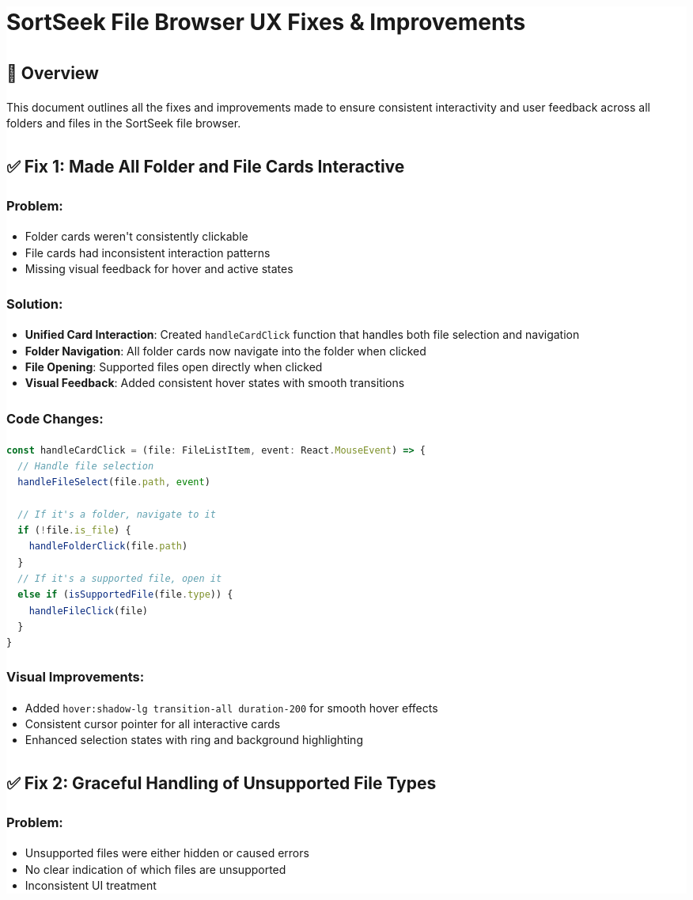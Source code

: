 # SortSeek File Browser UX Fixes & Improvements

## 🎯 Overview

This document outlines all the fixes and improvements made to ensure consistent interactivity and user feedback across all folders and files in the SortSeek file browser.

## ✅ Fix 1: Made All Folder and File Cards Interactive

### **Problem**: 
- Folder cards weren't consistently clickable
- File cards had inconsistent interaction patterns
- Missing visual feedback for hover and active states

### **Solution**:
- **Unified Card Interaction**: Created `handleCardClick` function that handles both file selection and navigation
- **Folder Navigation**: All folder cards now navigate into the folder when clicked
- **File Opening**: Supported files open directly when clicked
- **Visual Feedback**: Added consistent hover states with smooth transitions

### **Code Changes**:
```typescript
const handleCardClick = (file: FileListItem, event: React.MouseEvent) => {
  // Handle file selection
  handleFileSelect(file.path, event)
  
  // If it's a folder, navigate to it
  if (!file.is_file) {
    handleFolderClick(file.path)
  }
  // If it's a supported file, open it
  else if (isSupportedFile(file.type)) {
    handleFileClick(file)
  }
}
```

### **Visual Improvements**:
- Added `hover:shadow-lg transition-all duration-200` for smooth hover effects
- Consistent cursor pointer for all interactive cards
- Enhanced selection states with ring and background highlighting

## ✅ Fix 2: Graceful Handling of Unsupported File Types

### **Problem**:
- Unsupported files were either hidden or caused errors
- No clear indication of which files are unsupported
- Inconsistent UI treatment
